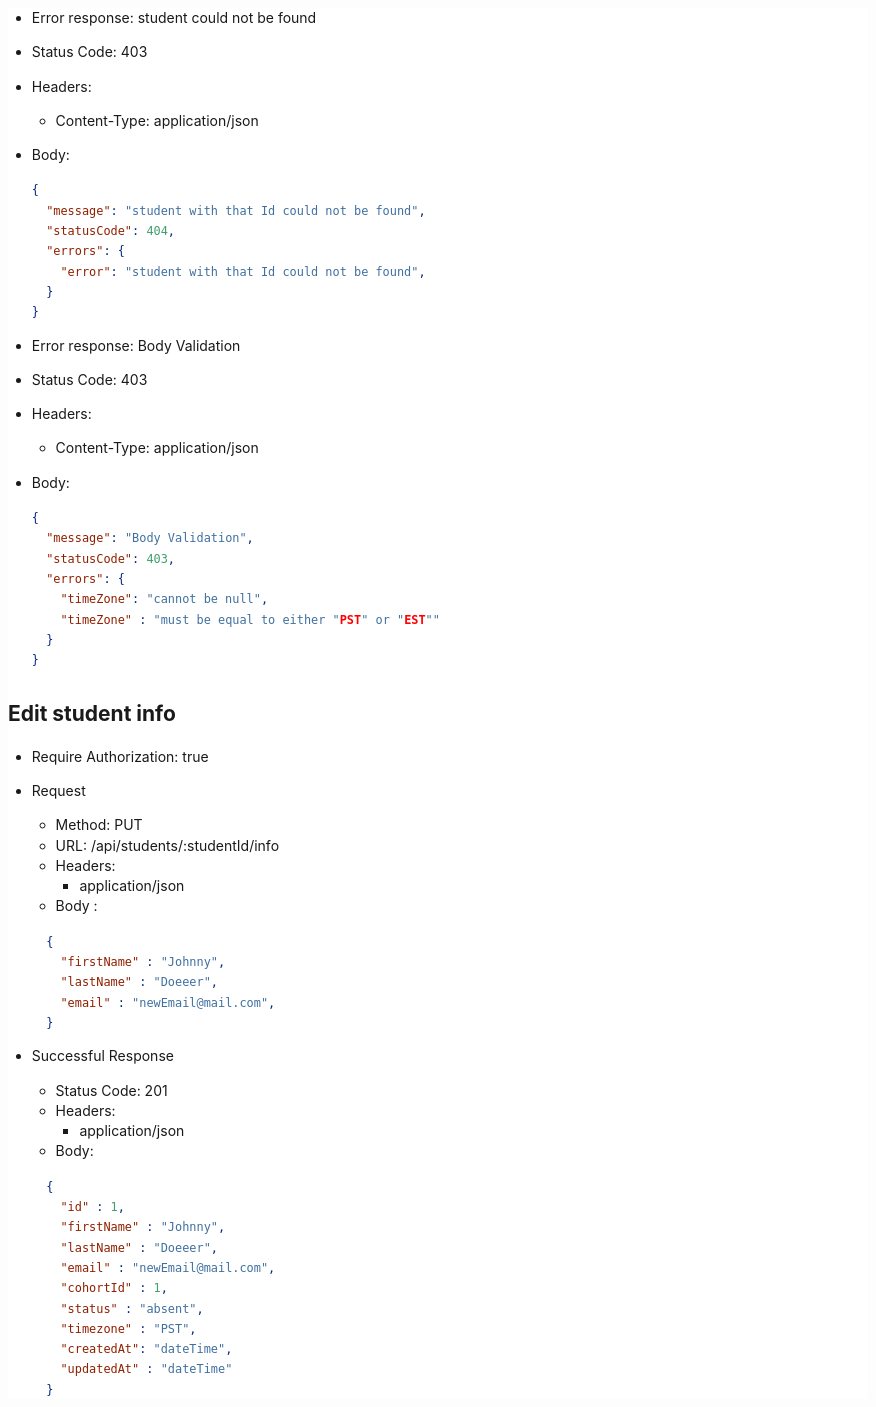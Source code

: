   * Error response: student could not be found
  * Status Code: 403
  * Headers:
    * Content-Type: application/json
  * Body:

    ```json
    {
      "message": "student with that Id could not be found",
      "statusCode": 404,
      "errors": {
        "error": "student with that Id could not be found",
      }
    }

  * Error response: Body Validation
  * Status Code: 403
  * Headers:
    * Content-Type: application/json
  * Body:

    ```json
    {
      "message": "Body Validation",
      "statusCode": 403,
      "errors": {
        "timeZone": "cannot be null",
        "timeZone" : "must be equal to either "PST" or "EST""
      }
    }


## Edit student info
- Require Authorization: true
- Request
  - Method: PUT
  - URL: /api/students/:studentId/info
  - Headers:
    - application/json
  - Body :
  ```json
    {
      "firstName" : "Johnny",
      "lastName" : "Doeeer",
      "email" : "newEmail@mail.com",
    }
  ```

- Successful Response
  - Status Code: 201
  - Headers:
    - application/json
  - Body:
  ```json
    {
      "id" : 1,
      "firstName" : "Johnny",
      "lastName" : "Doeeer",
      "email" : "newEmail@mail.com",
      "cohortId" : 1,
      "status" : "absent",
      "timezone" : "PST",
      "createdAt": "dateTime",
      "updatedAt" : "dateTime"
    }
  ```